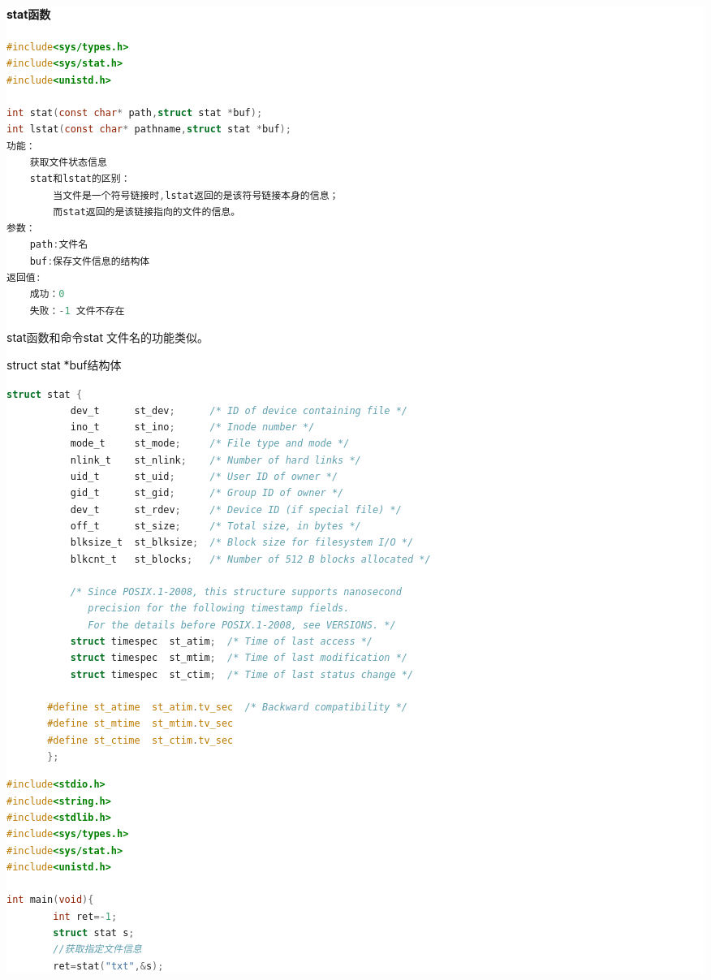 #### stat函数

```c
#include<sys/types.h>
#include<sys/stat.h>
#include<unistd.h>

int stat(const char* path,struct stat *buf);
int lstat(const char* pathname,struct stat *buf);
功能：
	获取文件状态信息
    stat和lstat的区别：
    	当文件是一个符号链接时,lstat返回的是该符号链接本身的信息；
    	而stat返回的是该链接指向的文件的信息。
参数：
    path:文件名
    buf:保存文件信息的结构体
返回值:
	成功：0
    失败：-1 文件不存在
```

stat函数和命令stat 文件名的功能类似。

struct stat *buf结构体

```c
struct stat {
           dev_t      st_dev;      /* ID of device containing file */
           ino_t      st_ino;      /* Inode number */
           mode_t     st_mode;     /* File type and mode */
           nlink_t    st_nlink;    /* Number of hard links */
           uid_t      st_uid;      /* User ID of owner */
           gid_t      st_gid;      /* Group ID of owner */
           dev_t      st_rdev;     /* Device ID (if special file) */
           off_t      st_size;     /* Total size, in bytes */
           blksize_t  st_blksize;  /* Block size for filesystem I/O */
           blkcnt_t   st_blocks;   /* Number of 512 B blocks allocated */

           /* Since POSIX.1-2008, this structure supports nanosecond
              precision for the following timestamp fields.
              For the details before POSIX.1-2008, see VERSIONS. */
           struct timespec  st_atim;  /* Time of last access */
           struct timespec  st_mtim;  /* Time of last modification */
           struct timespec  st_ctim;  /* Time of last status change */

       #define st_atime  st_atim.tv_sec  /* Backward compatibility */
       #define st_mtime  st_mtim.tv_sec
       #define st_ctime  st_ctim.tv_sec
       };

```

```c
#include<stdio.h>
#include<string.h>
#include<stdlib.h>
#include<sys/types.h>
#include<sys/stat.h>
#include<unistd.h>

int main(void){
        int ret=-1;
        struct stat s;
        //获取指定文件信息
        ret=stat("txt",&s);
```